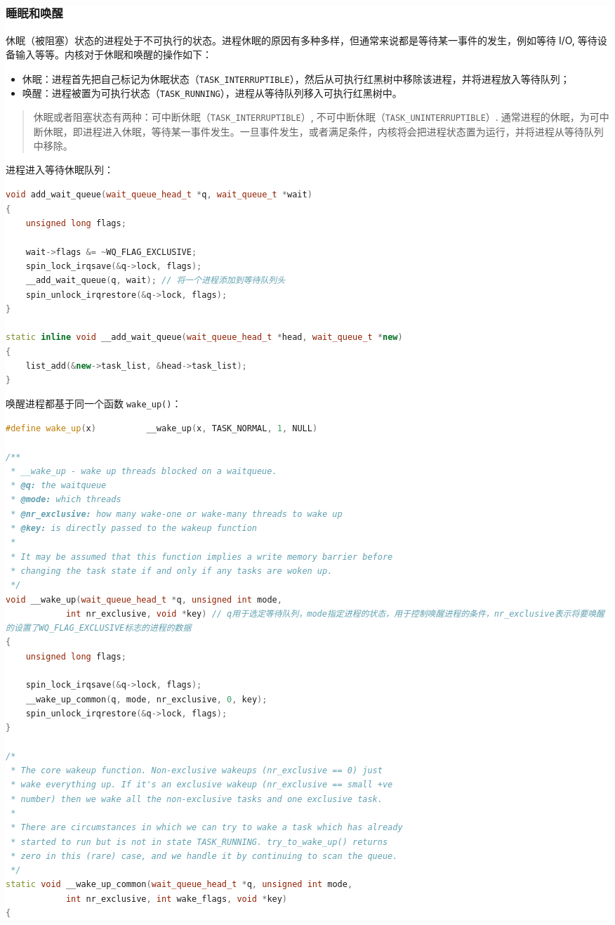 ### 睡眠和唤醒

休眠（被阻塞）状态的进程处于不可执行的状态。进程休眠的原因有多种多样，但通常来说都是等待某一事件的发生，例如等待 I/O, 等待设备输入等等。内核对于休眠和唤醒的操作如下：

- 休眠：进程首先把自己标记为休眠状态（`TASK_INTERRUPTIBLE`），然后从可执行红黑树中移除该进程，并将进程放入等待队列；
- 唤醒：进程被置为可执行状态（`TASK_RUNNING`），进程从等待队列移入可执行红黑树中。

> 休眠或者阻塞状态有两种：可中断休眠（`TASK_INTERRUPTIBLE`）, 不可中断休眠（`TASK_UNINTERRUPTIBLE`）. 通常进程的休眠，为可中断休眠，即进程进入休眠，等待某一事件发生。一旦事件发生，或者满足条件，内核将会把进程状态置为运行，并将进程从等待队列中移除。

进程进入等待休眠队列：

```cpp
void add_wait_queue(wait_queue_head_t *q, wait_queue_t *wait)
{
	unsigned long flags;

	wait->flags &= ~WQ_FLAG_EXCLUSIVE;
	spin_lock_irqsave(&q->lock, flags);
	__add_wait_queue(q, wait); // 将一个进程添加到等待队列头
	spin_unlock_irqrestore(&q->lock, flags);
}

static inline void __add_wait_queue(wait_queue_head_t *head, wait_queue_t *new)
{
	list_add(&new->task_list, &head->task_list);
}
```

唤醒进程都基于同一个函数 `wake_up()`：

```cpp
#define wake_up(x)			__wake_up(x, TASK_NORMAL, 1, NULL)

/**
 * __wake_up - wake up threads blocked on a waitqueue.
 * @q: the waitqueue
 * @mode: which threads
 * @nr_exclusive: how many wake-one or wake-many threads to wake up
 * @key: is directly passed to the wakeup function
 *
 * It may be assumed that this function implies a write memory barrier before
 * changing the task state if and only if any tasks are woken up.
 */
void __wake_up(wait_queue_head_t *q, unsigned int mode,
			int nr_exclusive, void *key) // q用于选定等待队列，mode指定进程的状态，用于控制唤醒进程的条件，nr_exclusive表示将要唤醒的设置了WQ_FLAG_EXCLUSIVE标志的进程的数据
{
	unsigned long flags;

	spin_lock_irqsave(&q->lock, flags);
	__wake_up_common(q, mode, nr_exclusive, 0, key);
	spin_unlock_irqrestore(&q->lock, flags);
}

/*
 * The core wakeup function. Non-exclusive wakeups (nr_exclusive == 0) just
 * wake everything up. If it's an exclusive wakeup (nr_exclusive == small +ve
 * number) then we wake all the non-exclusive tasks and one exclusive task.
 *
 * There are circumstances in which we can try to wake a task which has already
 * started to run but is not in state TASK_RUNNING. try_to_wake_up() returns
 * zero in this (rare) case, and we handle it by continuing to scan the queue.
 */
static void __wake_up_common(wait_queue_head_t *q, unsigned int mode,
			int nr_exclusive, int wake_flags, void *key)
{
```